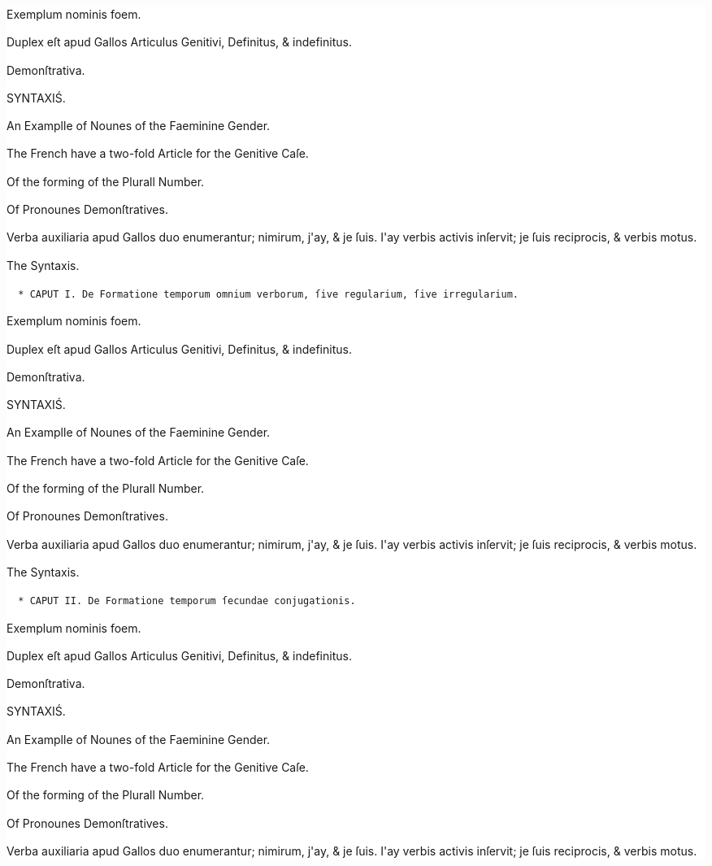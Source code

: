 Exemplum nominis foem.

Duplex eſt apud Gallos Articulus Genitivi, Definitus, & indefinitus.

Demonſtrativa.

SYNTAXIŚ.

An Examplle of Nounes of the Faeminine Gender.

The French have a two-fold Article for the Genitive Caſe.

Of the forming of the Plurall Number.

Of Pronounes Demonſtratives.

Verba auxiliaria apud Gallos duo enumerantur; nimirum, j'ay, & je ſuis. I'ay verbis activis inſervit; je ſuis reciprocis, & verbis motus.

The Syntaxis.

      * CAPUT I. De Formatione temporum omnium verborum, ſive regularium, ſive irregularium.

Exemplum nominis foem.

Duplex eſt apud Gallos Articulus Genitivi, Definitus, & indefinitus.

Demonſtrativa.

SYNTAXIŚ.

An Examplle of Nounes of the Faeminine Gender.

The French have a two-fold Article for the Genitive Caſe.

Of the forming of the Plurall Number.

Of Pronounes Demonſtratives.

Verba auxiliaria apud Gallos duo enumerantur; nimirum, j'ay, & je ſuis. I'ay verbis activis inſervit; je ſuis reciprocis, & verbis motus.

The Syntaxis.

      * CAPUT II. De Formatione temporum ſecundae conjugationis.

Exemplum nominis foem.

Duplex eſt apud Gallos Articulus Genitivi, Definitus, & indefinitus.

Demonſtrativa.

SYNTAXIŚ.

An Examplle of Nounes of the Faeminine Gender.

The French have a two-fold Article for the Genitive Caſe.

Of the forming of the Plurall Number.

Of Pronounes Demonſtratives.

Verba auxiliaria apud Gallos duo enumerantur; nimirum, j'ay, & je ſuis. I'ay verbis activis inſervit; je ſuis reciprocis, & verbis motus.
